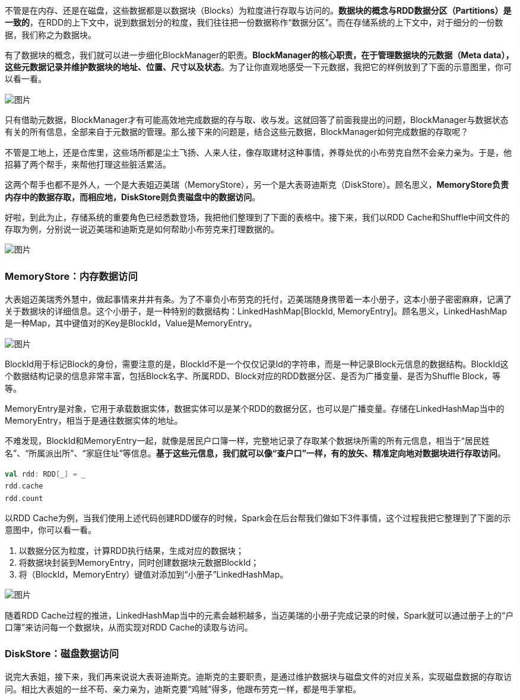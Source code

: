 不管是在内存、还是在磁盘，这些数据都是以数据块（Blocks）为粒度进行存取与访问的。**数据块的概念与RDD数据分区（Partitions）是一致的**，在RDD的上下文中，说到数据划分的粒度，我们往往把一份数据称作“数据分区”。而在存储系统的上下文中，对于细分的一份数据，我们称之为数据块。

有了数据块的概念，我们就可以进一步细化BlockManager的职责。**BlockManager的核心职责，在于管理数据块的元数据（Meta data），这些元数据记录并维护数据块的地址、位置、尺寸以及状态**。为了让你直观地感受一下元数据，我把它的样例放到了下面的示意图里，你可以看一看。

![图片](https://static001.geekbang.org/resource/image/5b/77/5be58ab54064cb50eb106a1eyy28c377.jpg?wh=1920x453 "元数据样例")

只有借助元数据，BlockManager才有可能高效地完成数据的存与取、收与发。这就回答了前面我提出的问题，BlockManager与数据状态有关的所有信息，全部来自于元数据的管理。那么接下来的问题是，结合这些元数据，BlockManager如何完成数据的存取呢？

不管是工地上，还是仓库里，这些场所都是尘土飞扬、人来人往，像存取建材这种事情，养尊处优的小布劳克自然不会亲力亲为。于是，他招募了两个帮手，来帮他打理这些脏活累活。

这两个帮手也都不是外人，一个是大表姐迈美瑞（MemoryStore），另一个是大表哥迪斯克（DiskStore）。顾名思义，**MemoryStore负责内存中的数据存取，而相应地，DiskStore则负责磁盘中的数据访问**。

好啦，到此为止，存储系统的重要角色已经悉数登场，我把他们整理到了下面的表格中。接下来，我们以RDD Cache和Shuffle中间文件的存取为例，分别说一说迈美瑞和迪斯克是如何帮助小布劳克来打理数据的。

![图片](https://static001.geekbang.org/resource/image/77/8a/77dd7153fbace16ccdd2d9e43eb3838a.jpg?wh=1920x532 "存储系统主要角色")

### MemoryStore：内存数据访问

大表姐迈美瑞秀外慧中，做起事情来井井有条。为了不辜负小布劳克的托付，迈美瑞随身携带着一本小册子，这本小册子密密麻麻，记满了关于数据块的详细信息。这个小册子，是一种特别的数据结构：LinkedHashMap\[BlockId, MemoryEntry]。顾名思义，LinkedHashMap是一种Map，其中键值对的Key是BlockId，Value是MemoryEntry。

![图片](https://static001.geekbang.org/resource/image/43/f2/43de4d437b70e4659ddyyfd3cyyc68f2.jpg?wh=1920x932 "迈美瑞的小册子：LinkedHashMap")

BlockId用于标记Block的身份，需要注意的是，BlockId不是一个仅仅记录Id的字符串，而是一种记录Block元信息的数据结构。BlockId这个数据结构记录的信息非常丰富，包括Block名字、所属RDD、Block对应的RDD数据分区、是否为广播变量、是否为Shuffle Block，等等。

MemoryEntry是对象，它用于承载数据实体，数据实体可以是某个RDD的数据分区，也可以是广播变量。存储在LinkedHashMap当中的MemoryEntry，相当于是通往数据实体的地址。

不难发现，BlockId和MemoryEntry一起，就像是居民户口簿一样，完整地记录了存取某个数据块所需的所有元信息，相当于“居民姓名”、“所属派出所”、“家庭住址”等信息。**基于这些元信息，我们就可以像“查户口”一样，有的放矢、精准定向地对数据块进行存取访问**。

```scala
val rdd: RDD[_] = _
rdd.cache
rdd.count
```

以RDD Cache为例，当我们使用上述代码创建RDD缓存的时候，Spark会在后台帮我们做如下3件事情，这个过程我把它整理到了下面的示意图中，你可以看一看。

1. 以数据分区为粒度，计算RDD执行结果，生成对应的数据块；
2. 将数据块封装到MemoryEntry，同时创建数据块元数据BlockId；
3. 将（BlockId，MemoryEntry）键值对添加到“小册子”LinkedHashMap。

![图片](https://static001.geekbang.org/resource/image/04/fb/04f5faa135a7d5703c14a1b5e73e7dfb.jpg?wh=1920x725 "RDD Cache的计算过程")

随着RDD Cache过程的推进，LinkedHashMap当中的元素会越积越多，当迈美瑞的小册子完成记录的时候，Spark就可以通过册子上的“户口簿”来访问每一个数据块，从而实现对RDD Cache的读取与访问。

### DiskStore：磁盘数据访问

说完大表姐，接下来，我们再来说说大表哥迪斯克。迪斯克的主要职责，是通过维护数据块与磁盘文件的对应关系，实现磁盘数据的存取访问。相比大表姐的一丝不苟、亲力亲为，迪斯克要“鸡贼”得多，他跟布劳克一样，都是甩手掌柜。
